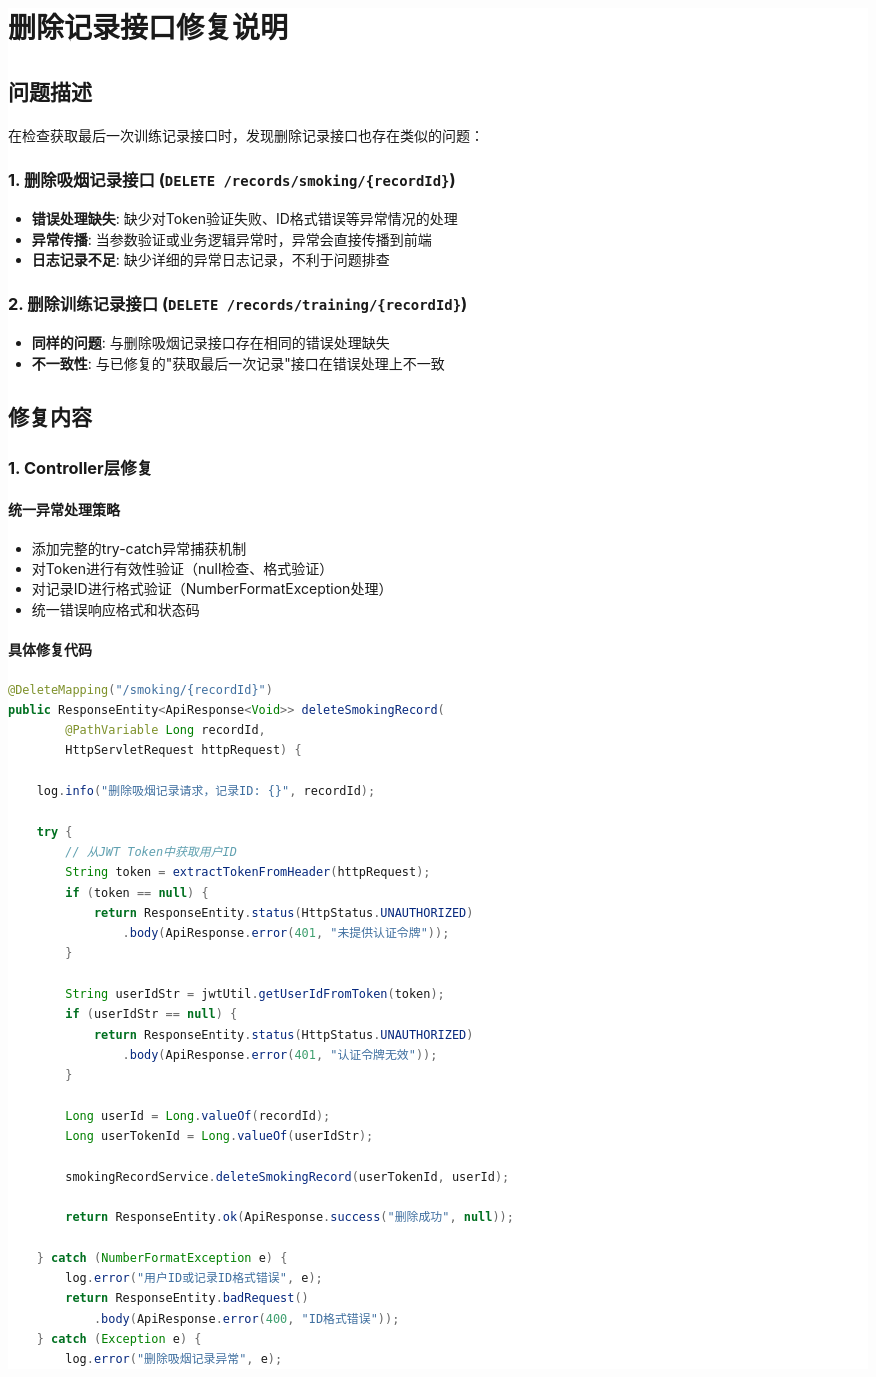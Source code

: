 # 删除记录接口修复说明

## 问题描述

在检查获取最后一次训练记录接口时，发现删除记录接口也存在类似的问题：

### 1. 删除吸烟记录接口 (`DELETE /records/smoking/{recordId}`)
- **错误处理缺失**: 缺少对Token验证失败、ID格式错误等异常情况的处理
- **异常传播**: 当参数验证或业务逻辑异常时，异常会直接传播到前端
- **日志记录不足**: 缺少详细的异常日志记录，不利于问题排查

### 2. 删除训练记录接口 (`DELETE /records/training/{recordId}`)
- **同样的问题**: 与删除吸烟记录接口存在相同的错误处理缺失
- **不一致性**: 与已修复的"获取最后一次记录"接口在错误处理上不一致

## 修复内容

### 1. Controller层修复

#### 统一异常处理策略
- 添加完整的try-catch异常捕获机制
- 对Token进行有效性验证（null检查、格式验证）
- 对记录ID进行格式验证（NumberFormatException处理）
- 统一错误响应格式和状态码

#### 具体修复代码
```java
@DeleteMapping("/smoking/{recordId}")
public ResponseEntity<ApiResponse<Void>> deleteSmokingRecord(
        @PathVariable Long recordId,
        HttpServletRequest httpRequest) {

    log.info("删除吸烟记录请求，记录ID: {}", recordId);

    try {
        // 从JWT Token中获取用户ID
        String token = extractTokenFromHeader(httpRequest);
        if (token == null) {
            return ResponseEntity.status(HttpStatus.UNAUTHORIZED)
                .body(ApiResponse.error(401, "未提供认证令牌"));
        }
        
        String userIdStr = jwtUtil.getUserIdFromToken(token);
        if (userIdStr == null) {
            return ResponseEntity.status(HttpStatus.UNAUTHORIZED)
                .body(ApiResponse.error(401, "认证令牌无效"));
        }
        
        Long userId = Long.valueOf(recordId);
        Long userTokenId = Long.valueOf(userIdStr);

        smokingRecordService.deleteSmokingRecord(userTokenId, userId);

        return ResponseEntity.ok(ApiResponse.success("删除成功", null));
        
    } catch (NumberFormatException e) {
        log.error("用户ID或记录ID格式错误", e);
        return ResponseEntity.badRequest()
            .body(ApiResponse.error(400, "ID格式错误"));
    } catch (Exception e) {
        log.error("删除吸烟记录异常", e);
```